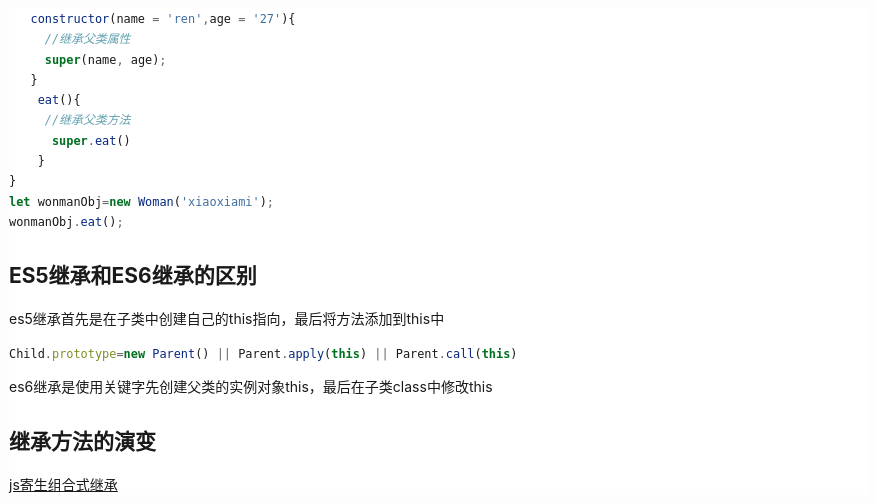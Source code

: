 ```jsx
   constructor(name = 'ren',age = '27'){ 
     //继承父类属性
     super(name, age); 
   } 
    eat(){ 
     //继承父类方法
      super.eat() 
    } 
} 
let wonmanObj=new Woman('xiaoxiami'); 
wonmanObj.eat();
```

## **ES5继承和ES6继承的区别**

es5继承首先是在子类中创建自己的this指向，最后将方法添加到this中

```jsx
Child.prototype=new Parent() || Parent.apply(this) || Parent.call(this)
```

es6继承是使用关键字先创建父类的实例对象this，最后在子类class中修改this

## 继承方法的演变

[js寄生组合式继承](https://segmentfault.com/a/1190000037433122)